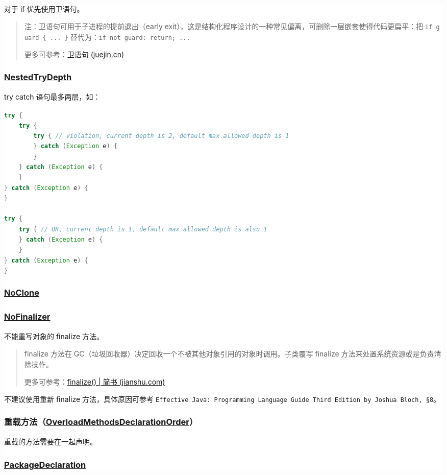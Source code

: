 对于 if 优先使用卫语句。

> 注：卫语句可用于子进程的提前退出（early exit），这是结构化程序设计的一种常见偏离，可删除一层嵌套使得代码更扁平：把 `if guard { ... }` 替代为：`if not guard: return; ...`
>
> 更多可参考：[卫语句 (juejin.cn)](https://juejin.cn/post/6844903764336312333)

### [NestedTryDepth](https://checkstyle.sourceforge.io/config_coding.html#NestedTryDepth)

try catch 语句最多两层，如：

```java
try { 
    try {
        try { // violation, current depth is 2, default max allowed depth is 1
        } catch (Exception e) {
        }
    } catch (Exception e) {
    }
} catch (Exception e) {
}

try {
    try { // OK, current depth is 1, default max allowed depth is also 1
    } catch (Exception e) {
    }
} catch (Exception e) {
}
```

### [NoClone](https://checkstyle.sourceforge.io/config_coding.html#NoClone)

### [NoFinalizer](https://checkstyle.sourceforge.io/config_coding.html#NoFinalizer)

不能重写对象的 finalize 方法。

> finalize 方法在 GC（垃圾回收器）决定回收一个不被其他对象引用的对象时调用。子类覆写 finalize 方法来处置系统资源或是负责清除操作。
>
> 更多可参考：[finalize() | 简书 (jianshu.com)](https://www.jianshu.com/p/aa7ae747ff25)

不建议使用重新 finalize 方法，具体原因可参考 `Effective Java: Programming Language Guide Third Edition by Joshua Bloch, §8`。

### 重载方法（[OverloadMethodsDeclarationOrder](https://checkstyle.sourceforge.io/config_coding.html#OverloadMethodsDeclarationOrder)）

重载的方法需要在一起声明。

### [PackageDeclaration](https://checkstyle.sourceforge.io/config_coding.html#PackageDeclaration)
